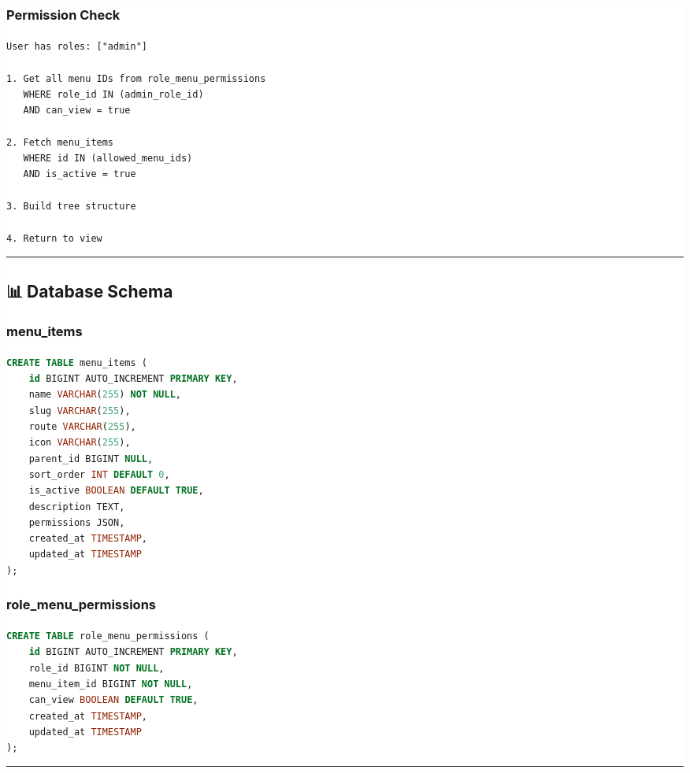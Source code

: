 ### Permission Check

```
User has roles: ["admin"]

1. Get all menu IDs from role_menu_permissions
   WHERE role_id IN (admin_role_id)
   AND can_view = true

2. Fetch menu_items
   WHERE id IN (allowed_menu_ids)
   AND is_active = true

3. Build tree structure

4. Return to view
```

---

## 📊 Database Schema

### menu_items

```sql
CREATE TABLE menu_items (
    id BIGINT AUTO_INCREMENT PRIMARY KEY,
    name VARCHAR(255) NOT NULL,
    slug VARCHAR(255),
    route VARCHAR(255),
    icon VARCHAR(255),
    parent_id BIGINT NULL,
    sort_order INT DEFAULT 0,
    is_active BOOLEAN DEFAULT TRUE,
    description TEXT,
    permissions JSON,
    created_at TIMESTAMP,
    updated_at TIMESTAMP
);
```

### role_menu_permissions

```sql
CREATE TABLE role_menu_permissions (
    id BIGINT AUTO_INCREMENT PRIMARY KEY,
    role_id BIGINT NOT NULL,
    menu_item_id BIGINT NOT NULL,
    can_view BOOLEAN DEFAULT TRUE,
    created_at TIMESTAMP,
    updated_at TIMESTAMP
);
```

---